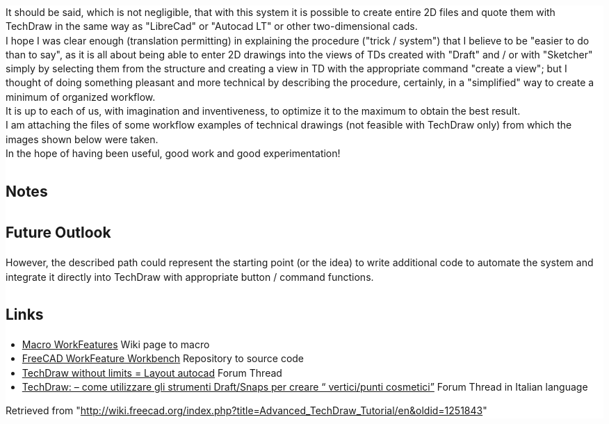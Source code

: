 It should be said, which is not negligible, that with this system it is possible to create entire 2D files and quote them with TechDraw in the same way as "LibreCad" or "Autocad LT" or other two-dimensional cads.  
I hope I was clear enough (translation permitting) in explaining the procedure ("trick / system") that I believe to be "easier to do than to say", as it is all about being able to enter 2D drawings into the views of TDs created with "Draft" and / or with "Sketcher" simply by selecting them from the structure and creating a view in TD with the appropriate command "create a view"; but I thought of doing something pleasant and more technical by describing the procedure, certainly, in a "simplified" way to create a minimum of organized workflow.  
It is up to each of us, with imagination and inventiveness, to optimize it to the maximum to obtain the best result.  
I am attaching the files of some workflow examples of technical drawings (not feasible with TechDraw only) from which the images shown below were taken.  
In the hope of having been useful, good work and good experimentation!

## Notes

## Future Outlook

However, the described path could represent the starting point (or the idea) to write additional code to automate the system and integrate it directly into TechDraw with appropriate button / command functions.

## Links

- [Macro WorkFeatures](https://wiki.freecadweb.org/Macro_WorkFeatures) Wiki page to macro
- [FreeCAD WorkFeature Workbench](https://github.com/Rentlau/WorkFeature-WB) Repository to source code
- [TechDraw without limits = Layout autocad](https://forum.freecadweb.org/viewtopic.php?t=54499) Forum Thread
- [TechDraw: – come utilizzare gli strumenti Draft/Snaps per creare “ vertici/punti cosmetici”](https://forum.freecadweb.org/viewtopic.php?f=28&t=53329) Forum Thread in Italian language

Retrieved from "<http://wiki.freecad.org/index.php?title=Advanced_TechDraw_Tutorial/en&oldid=1251843>"
